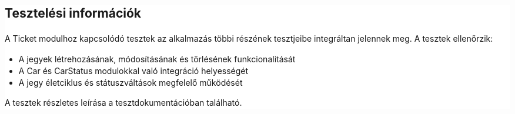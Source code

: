 ## Tesztelési információk

A Ticket modulhoz kapcsolódó tesztek az alkalmazás többi részének tesztjeibe integráltan jelennek meg. A tesztek ellenőrzik:
- A jegyek létrehozásának, módosításának és törlésének funkcionalitását
- A Car és CarStatus modulokkal való integráció helyességét
- A jegy életciklus és státuszváltások megfelelő működését

A tesztek részletes leírása a tesztdokumentációban található.
